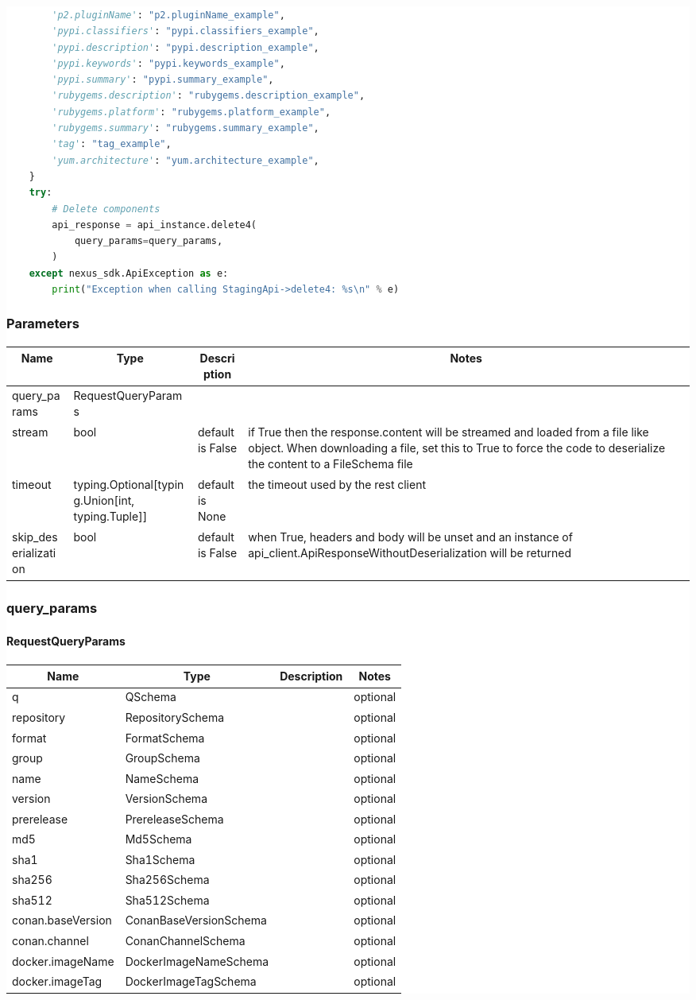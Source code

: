 ```python
        'p2.pluginName': "p2.pluginName_example",
        'pypi.classifiers': "pypi.classifiers_example",
        'pypi.description': "pypi.description_example",
        'pypi.keywords': "pypi.keywords_example",
        'pypi.summary': "pypi.summary_example",
        'rubygems.description': "rubygems.description_example",
        'rubygems.platform': "rubygems.platform_example",
        'rubygems.summary': "rubygems.summary_example",
        'tag': "tag_example",
        'yum.architecture': "yum.architecture_example",
    }
    try:
        # Delete components
        api_response = api_instance.delete4(
            query_params=query_params,
        )
    except nexus_sdk.ApiException as e:
        print("Exception when calling StagingApi->delete4: %s\n" % e)
```

### Parameters

| Name                 | Type                                             | Description      | Notes                                                                                                                                                                                              |
| -------------------- | ------------------------------------------------ | ---------------- | -------------------------------------------------------------------------------------------------------------------------------------------------------------------------------------------------- |
| query_params         | RequestQueryParams                               |                  |
| stream               | bool                                             | default is False | if True then the response.content will be streamed and loaded from a file like object. When downloading a file, set this to True to force the code to deserialize the content to a FileSchema file |
| timeout              | typing.Optional[typing.Union[int, typing.Tuple]] | default is None  | the timeout used by the rest client                                                                                                                                                                |
| skip_deserialization | bool                                             | default is False | when True, headers and body will be unset and an instance of api_client.ApiResponseWithoutDeserialization will be returned                                                                         |

### query_params

#### RequestQueryParams

| Name                 | Type                      | Description | Notes    |
| -------------------- | ------------------------- | ----------- | -------- |
| q                    | QSchema                   |             | optional |
| repository           | RepositorySchema          |             | optional |
| format               | FormatSchema              |             | optional |
| group                | GroupSchema               |             | optional |
| name                 | NameSchema                |             | optional |
| version              | VersionSchema             |             | optional |
| prerelease           | PrereleaseSchema          |             | optional |
| md5                  | Md5Schema                 |             | optional |
| sha1                 | Sha1Schema                |             | optional |
| sha256               | Sha256Schema              |             | optional |
| sha512               | Sha512Schema              |             | optional |
| conan.baseVersion    | ConanBaseVersionSchema    |             | optional |
| conan.channel        | ConanChannelSchema        |             | optional |
| docker.imageName     | DockerImageNameSchema     |             | optional |
| docker.imageTag      | DockerImageTagSchema      |             | optional |
